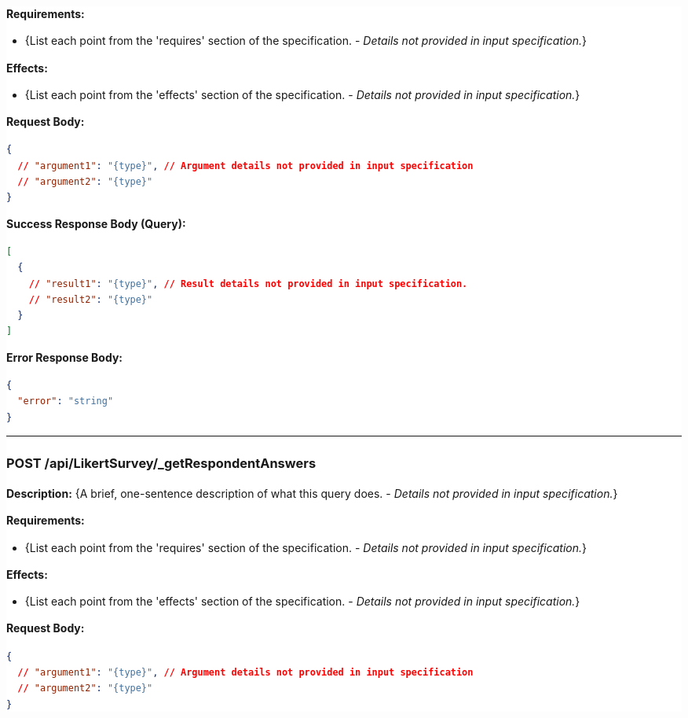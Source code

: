 **Requirements:**

* {List each point from the 'requires' section of the specification. - *Details not provided in input specification.*}

**Effects:**

* {List each point from the 'effects' section of the specification. - *Details not provided in input specification.*}

**Request Body:**

```json
{
  // "argument1": "{type}", // Argument details not provided in input specification
  // "argument2": "{type}"
}
```

**Success Response Body (Query):**

```json
[
  {
    // "result1": "{type}", // Result details not provided in input specification.
    // "result2": "{type}"
  }
]
```

**Error Response Body:**

```json
{
  "error": "string"
}
```

***

### POST /api/LikertSurvey/\_getRespondentAnswers

**Description:** {A brief, one-sentence description of what this query does. - *Details not provided in input specification.*}

**Requirements:**

* {List each point from the 'requires' section of the specification. - *Details not provided in input specification.*}

**Effects:**

* {List each point from the 'effects' section of the specification. - *Details not provided in input specification.*}

**Request Body:**

```json
{
  // "argument1": "{type}", // Argument details not provided in input specification
  // "argument2": "{type}"
}
```
